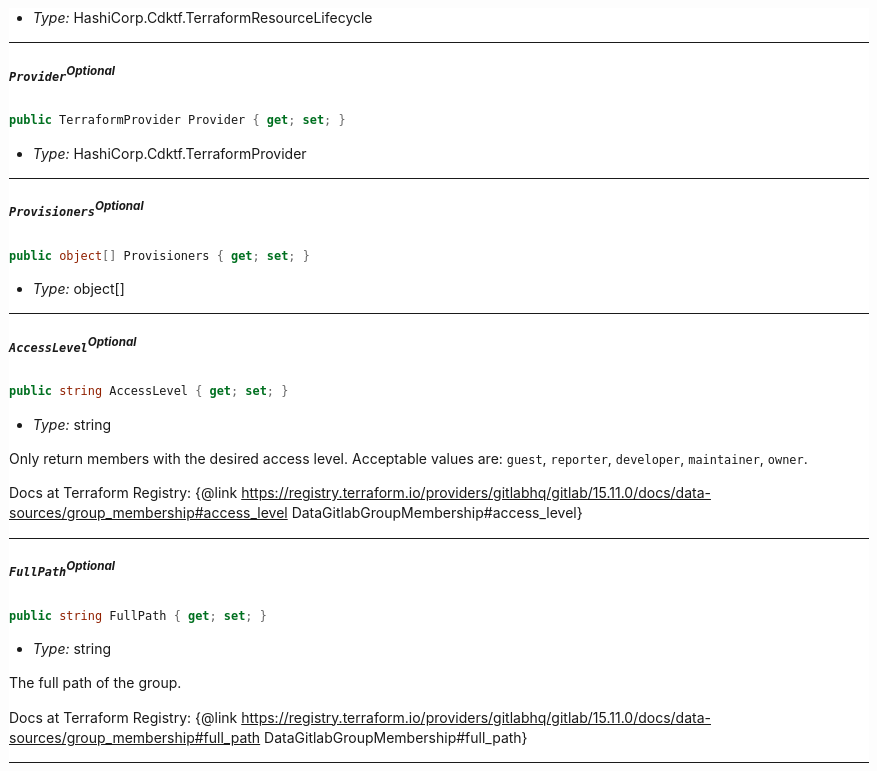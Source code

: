 - *Type:* HashiCorp.Cdktf.TerraformResourceLifecycle

---

##### `Provider`<sup>Optional</sup> <a name="Provider" id="@cdktf/provider-gitlab.dataGitlabGroupMembership.DataGitlabGroupMembershipConfig.property.provider"></a>

```csharp
public TerraformProvider Provider { get; set; }
```

- *Type:* HashiCorp.Cdktf.TerraformProvider

---

##### `Provisioners`<sup>Optional</sup> <a name="Provisioners" id="@cdktf/provider-gitlab.dataGitlabGroupMembership.DataGitlabGroupMembershipConfig.property.provisioners"></a>

```csharp
public object[] Provisioners { get; set; }
```

- *Type:* object[]

---

##### `AccessLevel`<sup>Optional</sup> <a name="AccessLevel" id="@cdktf/provider-gitlab.dataGitlabGroupMembership.DataGitlabGroupMembershipConfig.property.accessLevel"></a>

```csharp
public string AccessLevel { get; set; }
```

- *Type:* string

Only return members with the desired access level. Acceptable values are: `guest`, `reporter`, `developer`, `maintainer`, `owner`.

Docs at Terraform Registry: {@link https://registry.terraform.io/providers/gitlabhq/gitlab/15.11.0/docs/data-sources/group_membership#access_level DataGitlabGroupMembership#access_level}

---

##### `FullPath`<sup>Optional</sup> <a name="FullPath" id="@cdktf/provider-gitlab.dataGitlabGroupMembership.DataGitlabGroupMembershipConfig.property.fullPath"></a>

```csharp
public string FullPath { get; set; }
```

- *Type:* string

The full path of the group.

Docs at Terraform Registry: {@link https://registry.terraform.io/providers/gitlabhq/gitlab/15.11.0/docs/data-sources/group_membership#full_path DataGitlabGroupMembership#full_path}

---